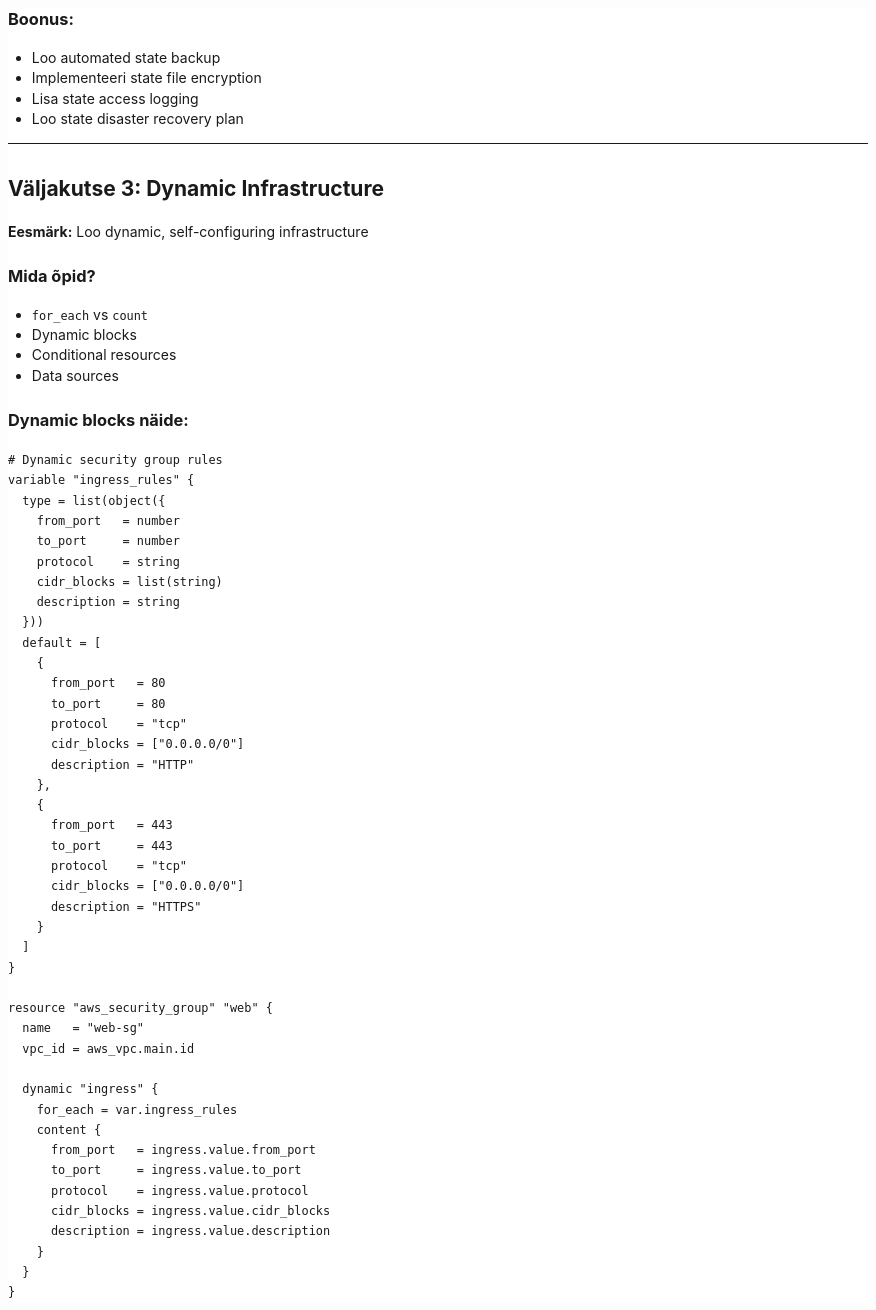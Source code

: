 ###  Boonus:
- Loo automated state backup
- Implementeeri state file encryption
- Lisa state access logging
- Loo state disaster recovery plan

---

##  Väljakutse 3: Dynamic Infrastructure

**Eesmärk:** Loo dynamic, self-configuring infrastructure

### Mida õpid?
- `for_each` vs `count`
- Dynamic blocks
- Conditional resources
- Data sources

### Dynamic blocks näide:
```hcl
# Dynamic security group rules
variable "ingress_rules" {
  type = list(object({
    from_port   = number
    to_port     = number
    protocol    = string
    cidr_blocks = list(string)
    description = string
  }))
  default = [
    {
      from_port   = 80
      to_port     = 80
      protocol    = "tcp"
      cidr_blocks = ["0.0.0.0/0"]
      description = "HTTP"
    },
    {
      from_port   = 443
      to_port     = 443
      protocol    = "tcp"
      cidr_blocks = ["0.0.0.0/0"]
      description = "HTTPS"
    }
  ]
}

resource "aws_security_group" "web" {
  name   = "web-sg"
  vpc_id = aws_vpc.main.id

  dynamic "ingress" {
    for_each = var.ingress_rules
    content {
      from_port   = ingress.value.from_port
      to_port     = ingress.value.to_port
      protocol    = ingress.value.protocol
      cidr_blocks = ingress.value.cidr_blocks
      description = ingress.value.description
    }
  }
}

```